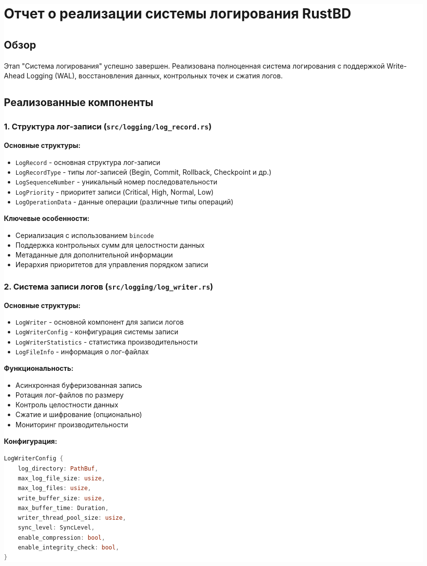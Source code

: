 # Отчет о реализации системы логирования RustBD

## Обзор

Этап "Система логирования" успешно завершен. Реализована полноценная система логирования с поддержкой Write-Ahead Logging (WAL), восстановления данных, контрольных точек и сжатия логов.

## Реализованные компоненты

### 1. Структура лог-записи (`src/logging/log_record.rs`)

**Основные структуры:**
- `LogRecord` - основная структура лог-записи
- `LogRecordType` - типы лог-записей (Begin, Commit, Rollback, Checkpoint и др.)
- `LogSequenceNumber` - уникальный номер последовательности
- `LogPriority` - приоритет записи (Critical, High, Normal, Low)
- `LogOperationData` - данные операции (различные типы операций)

**Ключевые особенности:**
- Сериализация с использованием `bincode`
- Поддержка контрольных сумм для целостности данных
- Метаданные для дополнительной информации
- Иерархия приоритетов для управления порядком записи

### 2. Система записи логов (`src/logging/log_writer.rs`)

**Основные структуры:**
- `LogWriter` - основной компонент для записи логов
- `LogWriterConfig` - конфигурация системы записи
- `LogWriterStatistics` - статистика производительности
- `LogFileInfo` - информация о лог-файлах

**Функциональность:**
- Асинхронная буферизованная запись
- Ротация лог-файлов по размеру
- Контроль целостности данных
- Сжатие и шифрование (опционально)
- Мониторинг производительности

**Конфигурация:**
```rust
LogWriterConfig {
    log_directory: PathBuf,
    max_log_file_size: usize,
    max_log_files: usize,
    write_buffer_size: usize,
    max_buffer_time: Duration,
    writer_thread_pool_size: usize,
    sync_level: SyncLevel,
    enable_compression: bool,
    enable_integrity_check: bool,
}
```
